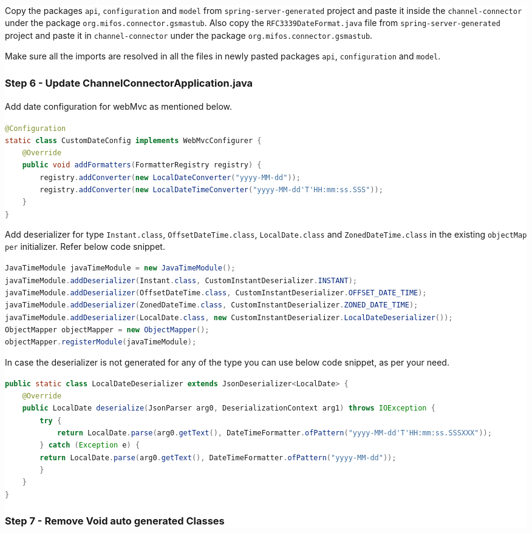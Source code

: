 Copy the packages `api`, `configuration` and `model` from `spring-server-generated` project and paste it inside the `channel-connector` under the package `org.mifos.connector.gsmastub`.
Also copy the `RFC3339DateFormat.java` file from `spring-server-generated` project and paste it in `channel-connector` under the package `org.mifos.connector.gsmastub`.

Make sure all the imports are resolved in all the files in newly pasted packages `api`, `configuration` and `model`.

### Step 6 - Update ChannelConnectorApplication.java

Add date configuration for webMvc as mentioned below.
```java
@Configuration
static class CustomDateConfig implements WebMvcConfigurer {
    @Override
    public void addFormatters(FormatterRegistry registry) {
        registry.addConverter(new LocalDateConverter("yyyy-MM-dd"));
        registry.addConverter(new LocalDateTimeConverter("yyyy-MM-dd'T'HH:mm:ss.SSS"));
    }
}
```

Add deserializer for type `Instant.class`, `OffsetDateTime.class`, `LocalDate.class` and `ZonedDateTime.class` in the existing `objectMapper` initializer. Refer below code snippet.

```java
JavaTimeModule javaTimeModule = new JavaTimeModule();
javaTimeModule.addDeserializer(Instant.class, CustomInstantDeserializer.INSTANT);
javaTimeModule.addDeserializer(OffsetDateTime.class, CustomInstantDeserializer.OFFSET_DATE_TIME);
javaTimeModule.addDeserializer(ZonedDateTime.class, CustomInstantDeserializer.ZONED_DATE_TIME);
javaTimeModule.addDeserializer(LocalDate.class, new CustomInstantDeserializer.LocalDateDeserializer());
ObjectMapper objectMapper = new ObjectMapper();
objectMapper.registerModule(javaTimeModule);
```

In case the deserializer is not generated for any of the type you can use below code snippet, as per your need.

```java
public static class LocalDateDeserializer extends JsonDeserializer<LocalDate> {
    @Override
    public LocalDate deserialize(JsonParser arg0, DeserializationContext arg1) throws IOException {
        try {
            return LocalDate.parse(arg0.getText(), DateTimeFormatter.ofPattern("yyyy-MM-dd'T'HH:mm:ss.SSSXXX"));
        } catch (Exception e) {
        return LocalDate.parse(arg0.getText(), DateTimeFormatter.ofPattern("yyyy-MM-dd"));
        }
    }
}
```

### Step 7 - Remove Void auto generated Classes
